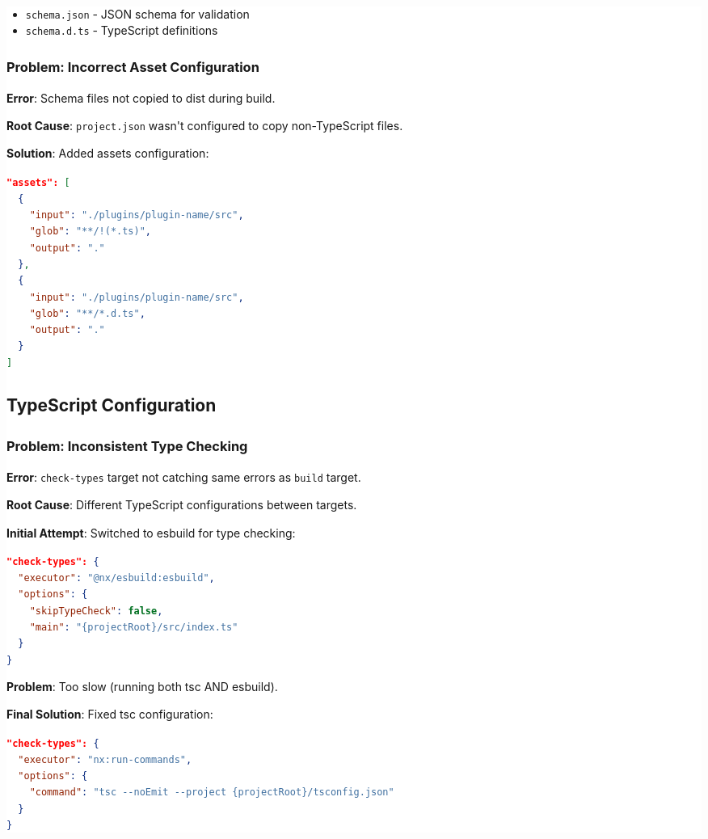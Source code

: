 - `schema.json` - JSON schema for validation
- `schema.d.ts` - TypeScript definitions

### Problem: Incorrect Asset Configuration

**Error**: Schema files not copied to dist during build.

**Root Cause**: `project.json` wasn't configured to copy non-TypeScript files.

**Solution**: Added assets configuration:

```json
"assets": [
  {
    "input": "./plugins/plugin-name/src",
    "glob": "**/!(*.ts)",
    "output": "."
  },
  {
    "input": "./plugins/plugin-name/src",
    "glob": "**/*.d.ts",
    "output": "."
  }
]
```

## TypeScript Configuration

### Problem: Inconsistent Type Checking

**Error**: `check-types` target not catching same errors as `build` target.

**Root Cause**: Different TypeScript configurations between targets.

**Initial Attempt**: Switched to esbuild for type checking:

```json
"check-types": {
  "executor": "@nx/esbuild:esbuild",
  "options": {
    "skipTypeCheck": false,
    "main": "{projectRoot}/src/index.ts"
  }
}
```

**Problem**: Too slow (running both tsc AND esbuild).

**Final Solution**: Fixed tsc configuration:

```json
"check-types": {
  "executor": "nx:run-commands",
  "options": {
    "command": "tsc --noEmit --project {projectRoot}/tsconfig.json"
  }
}
```
